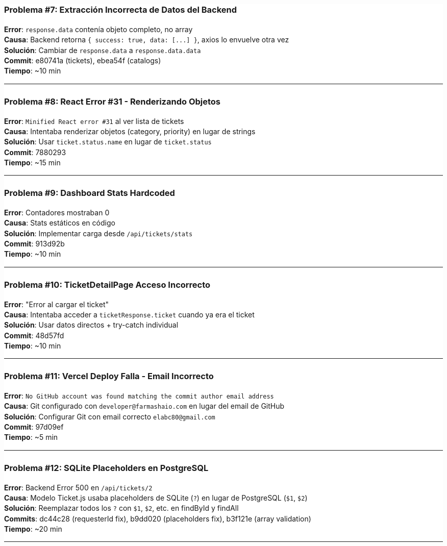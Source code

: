 
### Problema #7: Extracción Incorrecta de Datos del Backend
**Error**: `response.data` contenía objeto completo, no array  
**Causa**: Backend retorna `{ success: true, data: [...] }`, axios lo envuelve otra vez  
**Solución**: Cambiar de `response.data` a `response.data.data`  
**Commit**: e80741a (tickets), ebea54f (catalogs)  
**Tiempo**: ~10 min

---

### Problema #8: React Error #31 - Renderizando Objetos
**Error**: `Minified React error #31` al ver lista de tickets  
**Causa**: Intentaba renderizar objetos (category, priority) en lugar de strings  
**Solución**: Usar `ticket.status.name` en lugar de `ticket.status`  
**Commit**: 7880293  
**Tiempo**: ~15 min

---

### Problema #9: Dashboard Stats Hardcoded
**Error**: Contadores mostraban 0  
**Causa**: Stats estáticos en código  
**Solución**: Implementar carga desde `/api/tickets/stats`  
**Commit**: 913d92b  
**Tiempo**: ~10 min

---

### Problema #10: TicketDetailPage Acceso Incorrecto
**Error**: "Error al cargar el ticket"  
**Causa**: Intentaba acceder a `ticketResponse.ticket` cuando ya era el ticket  
**Solución**: Usar datos directos + try-catch individual  
**Commit**: 48d57fd  
**Tiempo**: ~10 min

---

### Problema #11: Vercel Deploy Falla - Email Incorrecto
**Error**: `No GitHub account was found matching the commit author email address`  
**Causa**: Git configurado con `developer@farmashaio.com` en lugar del email de GitHub  
**Solución**: Configurar Git con email correcto `elabc80@gmail.com`  
**Commit**: 97d09ef  
**Tiempo**: ~5 min

---

### Problema #12: SQLite Placeholders en PostgreSQL
**Error**: Backend Error 500 en `/api/tickets/2`  
**Causa**: Modelo Ticket.js usaba placeholders de SQLite (`?`) en lugar de PostgreSQL (`$1`, `$2`)  
**Solución**: Reemplazar todos los `?` con `$1`, `$2`, etc. en findById y findAll  
**Commits**: dc44c28 (requesterId fix), b9dd020 (placeholders fix), b3f121e (array validation)  
**Tiempo**: ~20 min

---